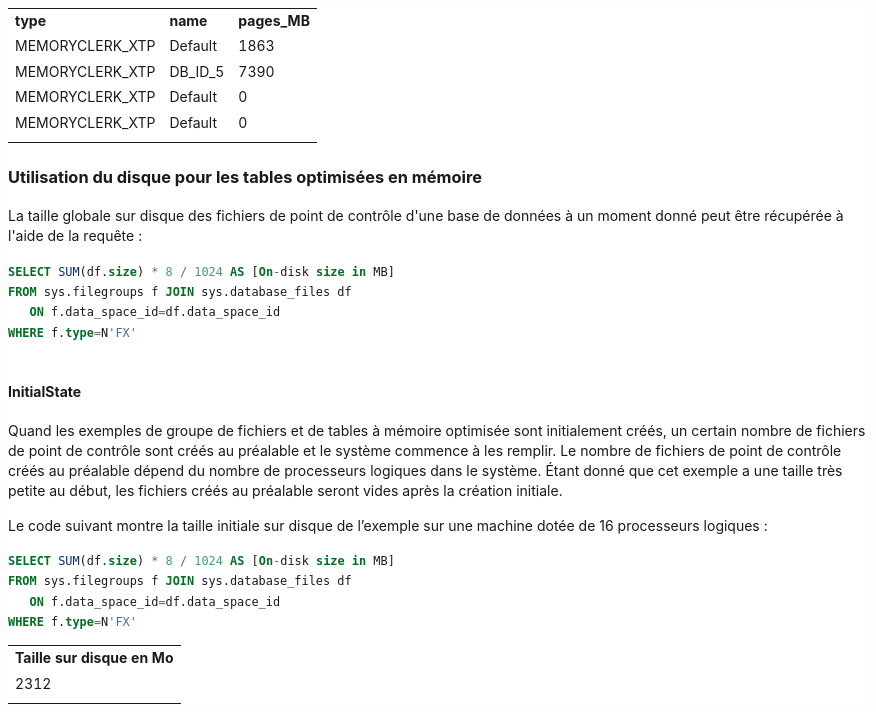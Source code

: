 ||||  
|-|-|-|  
|**type**|**name**|**pages_MB**|  
|MEMORYCLERK_XTP|Default|1863|  
|MEMORYCLERK_XTP|DB_ID_5|7390|  
|MEMORYCLERK_XTP|Default|0|  
|MEMORYCLERK_XTP|Default|0|  
||||

### <a name="disk-utilization-for-memory-optimized-tables"></a>Utilisation du disque pour les tables optimisées en mémoire  
 La taille globale sur disque des fichiers de point de contrôle d'une base de données à un moment donné peut être récupérée à l'aide de la requête :  
  
```sql
SELECT SUM(df.size) * 8 / 1024 AS [On-disk size in MB]  
FROM sys.filegroups f JOIN sys.database_files df   
   ON f.data_space_id=df.data_space_id  
WHERE f.type=N'FX'  
  
```  
  
#### <a name="initial-state"></a>InitialState  
 Quand les exemples de groupe de fichiers et de tables à mémoire optimisée sont initialement créés, un certain nombre de fichiers de point de contrôle sont créés au préalable et le système commence à les remplir. Le nombre de fichiers de point de contrôle créés au préalable dépend du nombre de processeurs logiques dans le système. Étant donné que cet exemple a une taille très petite au début, les fichiers créés au préalable seront vides après la création initiale.  
  
 Le code suivant montre la taille initiale sur disque de l’exemple sur une machine dotée de 16 processeurs logiques :  
  
```sql
SELECT SUM(df.size) * 8 / 1024 AS [On-disk size in MB]  
FROM sys.filegroups f JOIN sys.database_files df   
   ON f.data_space_id=df.data_space_id  
WHERE f.type=N'FX'  
```  
  
||  
|-|  
|**Taille sur disque en Mo**|  
|2312|  
||
